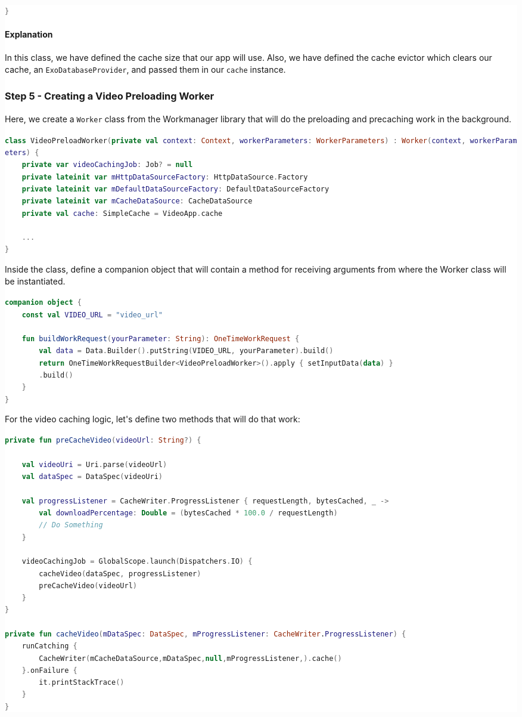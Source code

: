 ```kotlin
}
```

#### Explanation
In this class, we have defined the cache size that our app will use. Also, we have defined the cache evictor which clears our cache, an `ExoDatabaseProvider`, and passed them in our `cache` instance.

### Step 5 - Creating a Video Preloading Worker
Here, we create a `Worker` class from the Workmanager library that will do the preloading and precaching work in the background.

```kotlin
class VideoPreloadWorker(private val context: Context, workerParameters: WorkerParameters) : Worker(context, workerParameters) {
    private var videoCachingJob: Job? = null
    private lateinit var mHttpDataSourceFactory: HttpDataSource.Factory
    private lateinit var mDefaultDataSourceFactory: DefaultDataSourceFactory
    private lateinit var mCacheDataSource: CacheDataSource
    private val cache: SimpleCache = VideoApp.cache

    ...
}        
```

Inside the class, define a companion object that will contain a method for receiving arguments from where the Worker class will be instantiated.

```kotlin
companion object {
    const val VIDEO_URL = "video_url"
        
    fun buildWorkRequest(yourParameter: String): OneTimeWorkRequest {
        val data = Data.Builder().putString(VIDEO_URL, yourParameter).build()
        return OneTimeWorkRequestBuilder<VideoPreloadWorker>().apply { setInputData(data) }
        .build()
    }
}
```

For the video caching logic, let's define two methods that will do that work:

```kotlin
private fun preCacheVideo(videoUrl: String?) {

    val videoUri = Uri.parse(videoUrl)
    val dataSpec = DataSpec(videoUri)

    val progressListener = CacheWriter.ProgressListener { requestLength, bytesCached, _ ->
        val downloadPercentage: Double = (bytesCached * 100.0 / requestLength)
        // Do Something
    }

    videoCachingJob = GlobalScope.launch(Dispatchers.IO) { 
        cacheVideo(dataSpec, progressListener)
        preCacheVideo(videoUrl)
    }
}

private fun cacheVideo(mDataSpec: DataSpec, mProgressListener: CacheWriter.ProgressListener) {
    runCatching {
        CacheWriter(mCacheDataSource,mDataSpec,null,mProgressListener,).cache()
    }.onFailure {
        it.printStackTrace()
    }
}
```
